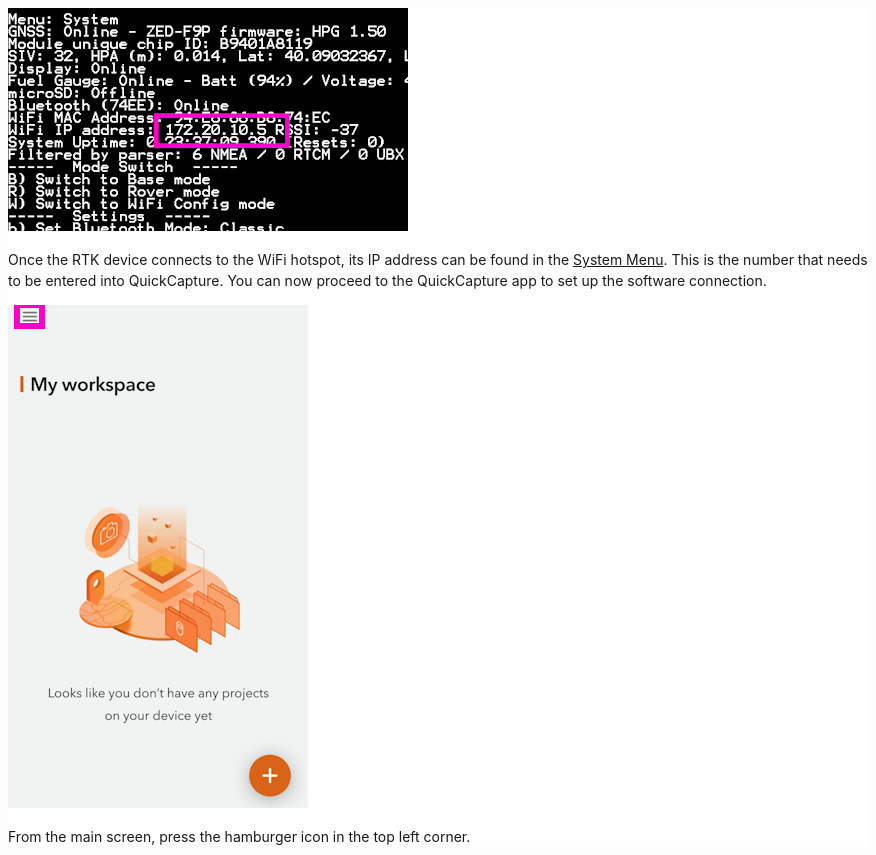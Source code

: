 ![RTK device showing IP address](<img/QuickCapture/iOS/SparkFun RTK QuickCapture iOS - IP Address.png>)

Once the RTK device connects to the WiFi hotspot, its IP address can be found in the [System Menu](menu_system.md). This is the number that needs to be entered into QuickCapture. You can now proceed to the QuickCapture app to set up the software connection.

![Main screen](<img/QuickCapture/iOS/SparkFun RTK QuickCapture - Main Screen.png>)

From the main screen, press the hamburger icon in the top left corner. 
